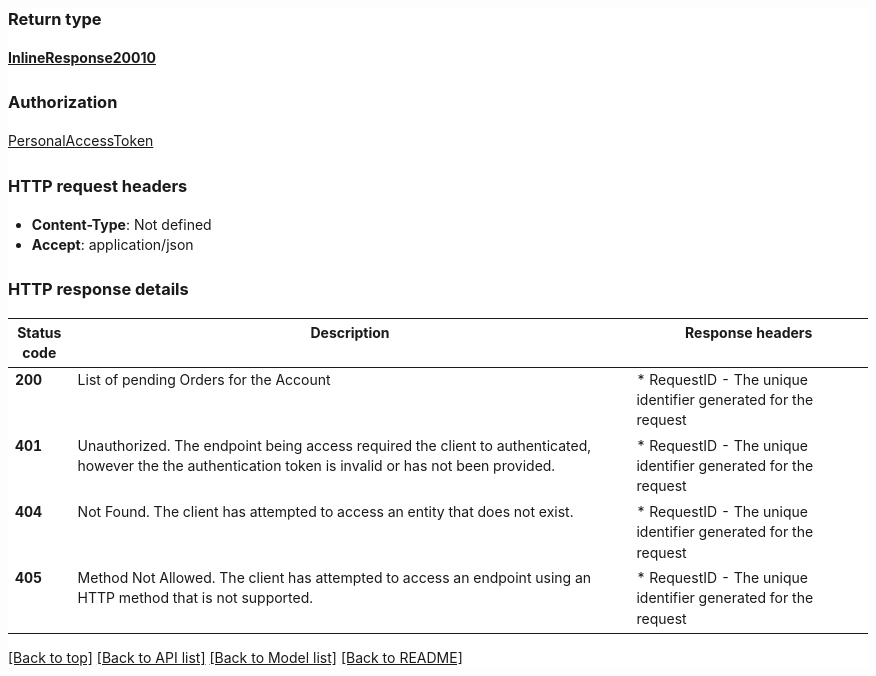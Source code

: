 ### Return type

[**InlineResponse20010**](InlineResponse20010.md)

### Authorization

[PersonalAccessToken](../README.md#PersonalAccessToken)

### HTTP request headers

 - **Content-Type**: Not defined
 - **Accept**: application/json

### HTTP response details
| Status code | Description | Response headers |
|-------------|-------------|------------------|
| **200** | List of pending Orders for the Account |  * RequestID - The unique identifier generated for the request <br>  |
| **401** | Unauthorized. The endpoint being access required the client to authenticated, however the the authentication token is invalid or has not been provided. |  * RequestID - The unique identifier generated for the request <br>  |
| **404** | Not Found. The client has attempted to access an entity that does not exist. |  * RequestID - The unique identifier generated for the request <br>  |
| **405** | Method Not Allowed. The client has attempted to access an endpoint using an HTTP method that is not supported. |  * RequestID - The unique identifier generated for the request <br>  |

[[Back to top]](#) [[Back to API list]](../README.md#documentation-for-api-endpoints) [[Back to Model list]](../README.md#documentation-for-models) [[Back to README]](../README.md)

